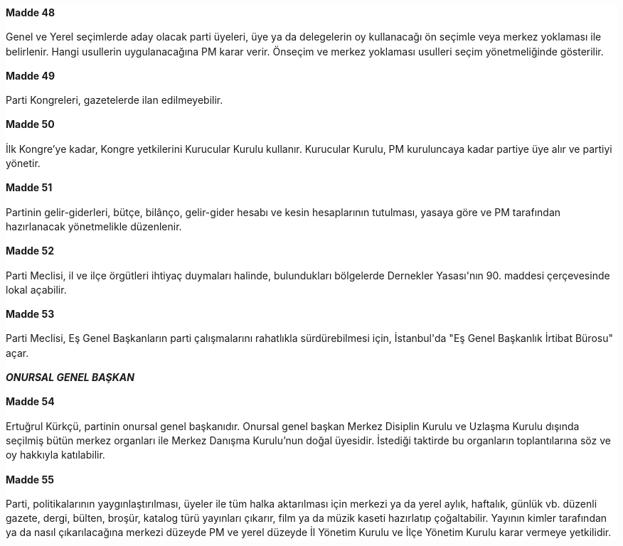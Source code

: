 **Madde 48**



Genel ve Yerel seçimlerde aday olacak parti üyeleri, üye ya da delegelerin oy kullanacağı ön seçimle veya merkez yoklaması ile belirlenir. Hangi usullerin uygulanacağına PM karar verir. Önseçim ve merkez yoklaması usulleri seçim yönetmeliğinde gösterilir.



**Madde 49**



Parti Kongreleri, gazetelerde ilan edilmeyebilir.



**Madde 50**



İlk Kongre’ye kadar, Kongre yetkilerini Kurucular Kurulu kullanır. Kurucular Kurulu, PM kuruluncaya kadar partiye üye alır ve partiyi yönetir.



**Madde 51**



Partinin gelir-giderleri, bütçe, bilânço, gelir-gider hesabı ve kesin hesaplarının tutulması, yasaya göre ve PM tarafından hazırlanacak yönetmelikle düzenlenir.



**Madde 52**



Parti Meclisi, il ve ilçe örgütleri ihtiyaç duymaları halinde, bulundukları bölgelerde Dernekler Yasası'nın 90. maddesi çerçevesinde lokal açabilir.



**Madde 53**



Parti Meclisi, Eş Genel Başkanların parti çalışmalarını rahatlıkla sürdürebilmesi için, İstanbul'da "Eş Genel Başkanlık İrtibat Bürosu" açar.



***ONURSAL GENEL BAŞKAN***

**Madde 54**



Ertuğrul Kürkçü, partinin onursal genel başkanıdır. Onursal genel başkan Merkez Disiplin Kurulu ve Uzlaşma Kurulu dışında seçilmiş bütün merkez organları ile  Merkez Danışma Kurulu’nun doğal üyesidir. İstediği taktirde bu organların toplantılarına söz ve oy hakkıyla katılabilir.





**Madde 55**



Parti, politikalarının yaygınlaştırılması, üyeler ile tüm halka aktarılması için merkezi ya da yerel aylık, haftalık, günlük vb. düzenli gazete, dergi, bülten, broşür, katalog türü yayınları çıkarır, film ya da müzik kaseti hazırlatıp çoğaltabilir. Yayının kimler tarafından ya da nasıl çıkarılacağına merkezi düzeyde PM ve yerel düzeyde İl Yönetim Kurulu ve İlçe Yönetim Kurulu karar vermeye yetkilidir.
